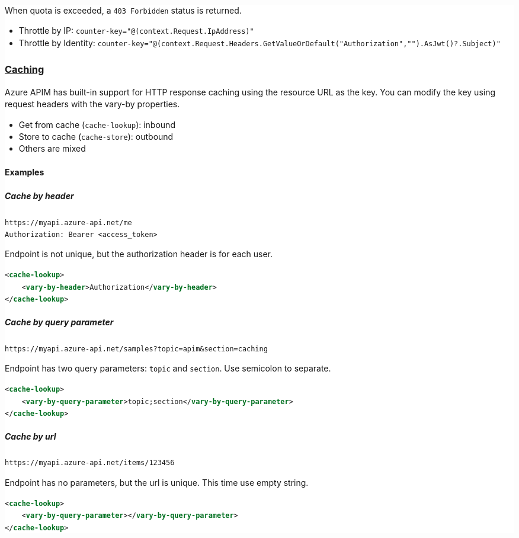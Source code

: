 When quota is exceeded, a `403 Forbidden` status is returned.

- Throttle by IP: `counter-key="@(context.Request.IpAddress)"`
- Throttle by Identity: `counter-key="@(context.Request.Headers.GetValueOrDefault("Authorization","").AsJwt()?.Subject)"`

### [Caching](https://learn.microsoft.com/en-us/azure/api-management/api-management-sample-cache-by-key)

Azure APIM has built-in support for HTTP response caching using the resource URL as the key. You can modify the key using request headers with the vary-by properties.

- Get from cache (`cache-lookup`): inbound
- Store to cache (`cache-store`): outbound
- Others are mixed

#### Examples

##### Cache by header

```http
https://myapi.azure-api.net/me
Authorization: Bearer <access_token>
```

Endpoint is not unique, but the authorization header is for each user.

```xml
<cache-lookup>
    <vary-by-header>Authorization</vary-by-header>
</cache-lookup>
```

##### Cache by query parameter

```http
https://myapi.azure-api.net/samples?topic=apim&section=caching
```

Endpoint has two query parameters: `topic` and `section`. Use semicolon to separate.

```xml
<cache-lookup>
    <vary-by-query-parameter>topic;section</vary-by-query-parameter>
</cache-lookup>
```

##### Cache by url

```http
https://myapi.azure-api.net/items/123456
```

Endpoint has no parameters, but the url is unique. This time use empty string.

```xml
<cache-lookup>
    <vary-by-query-parameter></vary-by-query-parameter>
</cache-lookup>
```
